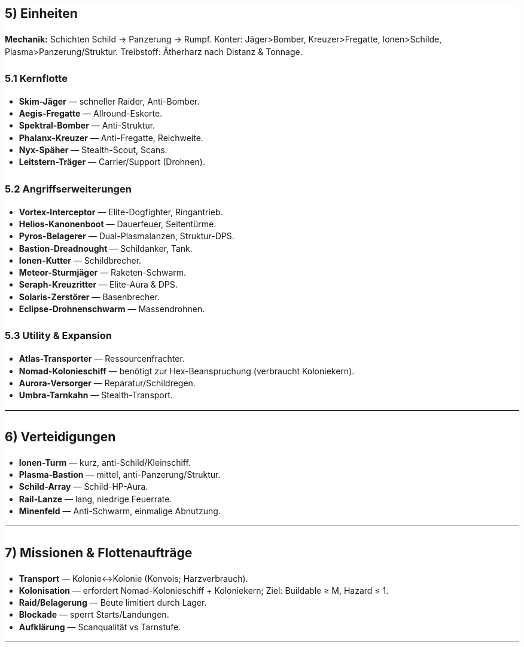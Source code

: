 
## 5) Einheiten

**Mechanik:** Schichten Schild → Panzerung → Rumpf. Konter: Jäger>Bomber, Kreuzer>Fregatte, Ionen>Schilde, Plasma>Panzerung/Struktur. Treibstoff: Ätherharz nach Distanz & Tonnage.

### 5.1 Kernflotte

- **Skim-Jäger** — schneller Raider, Anti-Bomber.
- **Aegis-Fregatte** — Allround-Eskorte.
- **Spektral-Bomber** — Anti-Struktur.
- **Phalanx-Kreuzer** — Anti-Fregatte, Reichweite.
- **Nyx-Späher** — Stealth-Scout, Scans.
- **Leitstern-Träger** — Carrier/Support (Drohnen).

### 5.2 Angriffserweiterungen

- **Vortex-Interceptor** — Elite-Dogfighter, Ringantrieb.
- **Helios-Kanonenboot** — Dauerfeuer, Seitentürme.
- **Pyros-Belagerer** — Dual-Plasmalanzen, Struktur-DPS.
- **Bastion-Dreadnought** — Schildanker, Tank.
- **Ionen-Kutter** — Schildbrecher.
- **Meteor-Sturmjäger** — Raketen-Schwarm.
- **Seraph-Kreuzritter** — Elite-Aura & DPS.
- **Solaris-Zerstörer** — Basenbrecher.
- **Eclipse-Drohnenschwarm** — Massendrohnen.

### 5.3 Utility & Expansion

- **Atlas-Transporter** — Ressourcenfrachter.
- **Nomad-Kolonieschiff** — benötigt zur Hex-Beanspruchung (verbraucht Koloniekern).
- **Aurora-Versorger** — Reparatur/Schildregen.
- **Umbra-Tarnkahn** — Stealth-Transport.

---

## 6) Verteidigungen

- **Ionen-Turm** — kurz, anti-Schild/Kleinschiff.
- **Plasma-Bastion** — mittel, anti-Panzerung/Struktur.
- **Schild-Array** — Schild-HP-Aura.
- **Rail-Lanze** — lang, niedrige Feuerrate.
- **Minenfeld** — Anti-Schwarm, einmalige Abnutzung.

---

## 7) Missionen & Flottenaufträge

- **Transport** — Kolonie↔Kolonie (Konvois; Harzverbrauch).
- **Kolonisation** — erfordert Nomad-Kolonieschiff + Koloniekern; Ziel: Buildable ≥ M, Hazard ≤ 1.
- **Raid/Belagerung** — Beute limitiert durch Lager.
- **Blockade** — sperrt Starts/Landungen.
- **Aufklärung** — Scanqualität vs Tarnstufe.

---